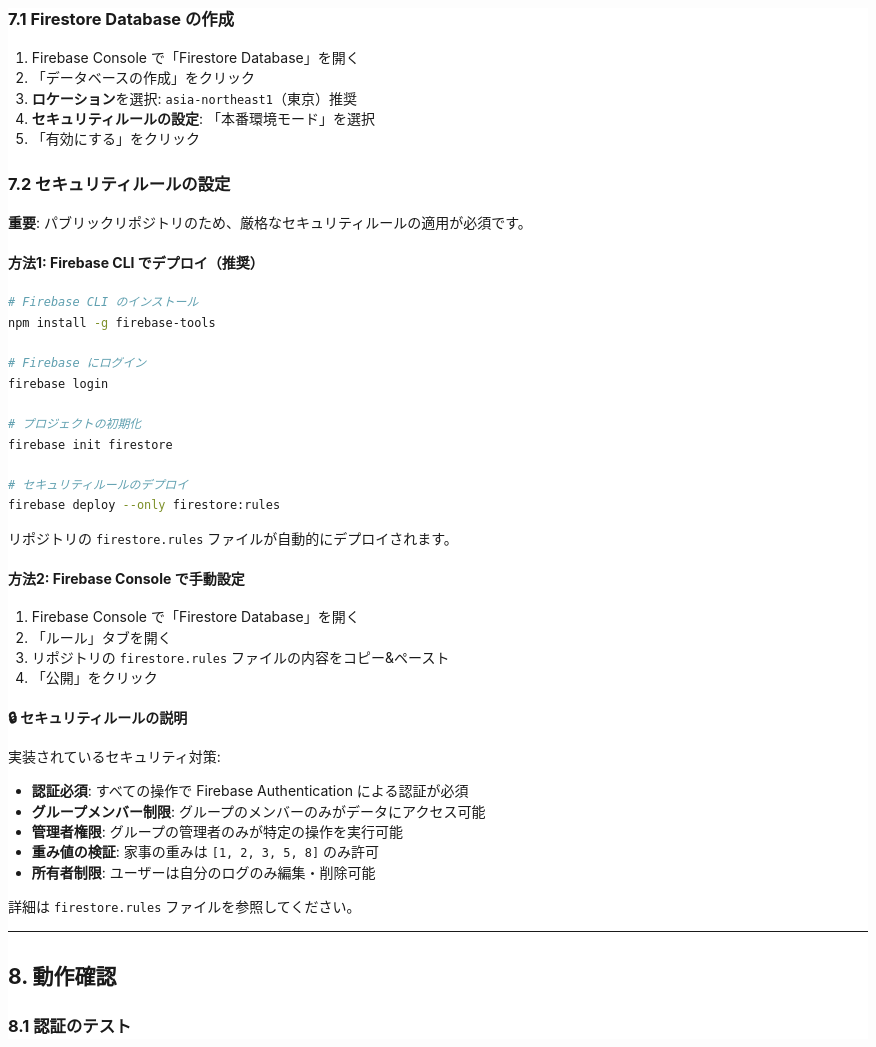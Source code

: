 ### 7.1 Firestore Database の作成

1. Firebase Console で「Firestore Database」を開く
2. 「データベースの作成」をクリック
3. **ロケーション**を選択: `asia-northeast1`（東京）推奨
4. **セキュリティルールの設定**: 「本番環境モード」を選択
5. 「有効にする」をクリック

### 7.2 セキュリティルールの設定

**重要**: パブリックリポジトリのため、厳格なセキュリティルールの適用が必須です。

#### 方法1: Firebase CLI でデプロイ（推奨）

```bash
# Firebase CLI のインストール
npm install -g firebase-tools

# Firebase にログイン
firebase login

# プロジェクトの初期化
firebase init firestore

# セキュリティルールのデプロイ
firebase deploy --only firestore:rules
```

リポジトリの `firestore.rules` ファイルが自動的にデプロイされます。

#### 方法2: Firebase Console で手動設定

1. Firebase Console で「Firestore Database」を開く
2. 「ルール」タブを開く
3. リポジトリの `firestore.rules` ファイルの内容をコピー&ペースト
4. 「公開」をクリック

#### 🔒 セキュリティルールの説明

実装されているセキュリティ対策:

- **認証必須**: すべての操作で Firebase Authentication による認証が必須
- **グループメンバー制限**: グループのメンバーのみがデータにアクセス可能
- **管理者権限**: グループの管理者のみが特定の操作を実行可能
- **重み値の検証**: 家事の重みは `[1, 2, 3, 5, 8]` のみ許可
- **所有者制限**: ユーザーは自分のログのみ編集・削除可能

詳細は `firestore.rules` ファイルを参照してください。

---

## 8. 動作確認

### 8.1 認証のテスト
